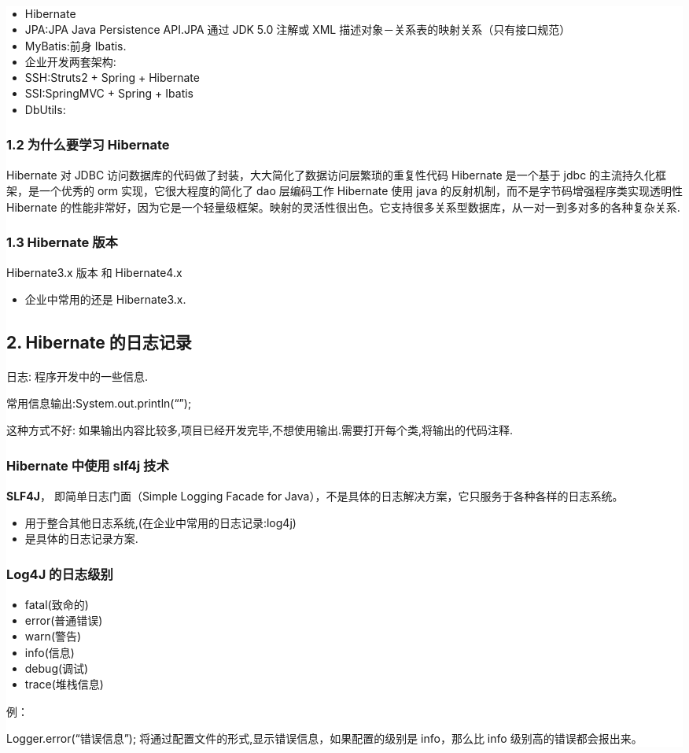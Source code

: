 - Hibernate
- JPA:JPA Java Persistence API.JPA 通过 JDK 5.0 注解或 XML 描述对象－关系表的映射关系（只有接口规范）
- MyBatis:前身 Ibatis.
- 企业开发两套架构:
- SSH:Struts2 + Spring + Hibernate
- SSI:SpringMVC + Spring + Ibatis
- DbUtils:

### 1.2 为什么要学习 Hibernate

Hibernate 对 JDBC 访问数据库的代码做了封装，大大简化了数据访问层繁琐的重复性代码 Hibernate 是一个基于 jdbc 的主流持久化框架，是一个优秀的 orm 实现，它很大程度的简化了 dao 层编码工作 Hibernate 使用 java 的反射机制，而不是字节码增强程序类实现透明性 Hibernate 的性能非常好，因为它是一个轻量级框架。映射的灵活性很出色。它支持很多关系型数据库，从一对一到多对多的各种复杂关系.

### 1.3 Hibernate 版本

Hibernate3.x 版本 和 Hibernate4.x

- 企业中常用的还是 Hibernate3.x.

## 2. Hibernate 的日志记录

日志: 程序开发中的一些信息.

常用信息输出:System.out.println\(“”\);

这种方式不好: 如果输出内容比较多,项目已经开发完毕,不想使用输出.需要打开每个类,将输出的代码注释.

### Hibernate 中使用 slf4j 技术

**SLF4J**， 即简单日志门面（Simple Logging Facade for Java），不是具体的日志解决方案，它只服务于各种各样的日志系统。

- 用于整合其他日志系统,\(在企业中常用的日志记录:log4j\)
- 是具体的日志记录方案.

### Log4J 的日志级别

- fatal\(致命的\)
- error\(普通错误\)
- warn\(警告\)
- info\(信息\)
- debug\(调试\)
- trace\(堆栈信息\)

例：

Logger.error\(“错误信息”\); 将通过配置文件的形式,显示错误信息，如果配置的级别是 info，那么比 info 级别高的错误都会报出来。
